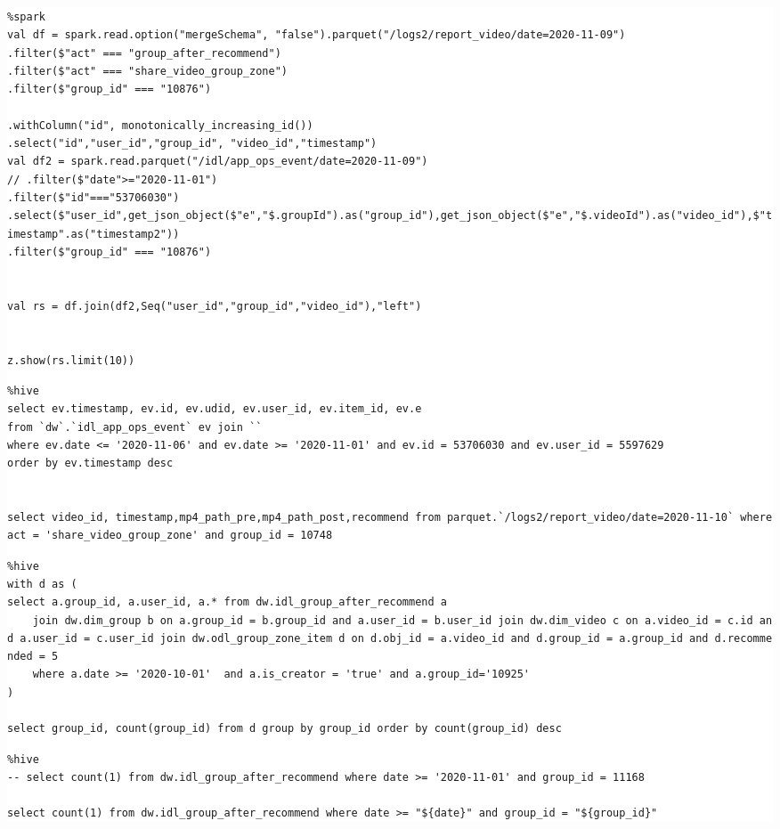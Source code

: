 ```spark
%spark
val df = spark.read.option("mergeSchema", "false").parquet("/logs2/report_video/date=2020-11-09")
.filter($"act" === "group_after_recommend")
.filter($"act" === "share_video_group_zone")
.filter($"group_id" === "10876")

.withColumn("id", monotonically_increasing_id())
.select("id","user_id","group_id", "video_id","timestamp")
val df2 = spark.read.parquet("/idl/app_ops_event/date=2020-11-09")
// .filter($"date">="2020-11-01")
.filter($"id"==="53706030")
.select($"user_id",get_json_object($"e","$.groupId").as("group_id"),get_json_object($"e","$.videoId").as("video_id"),$"timestamp".as("timestamp2"))
.filter($"group_id" === "10876")


val rs = df.join(df2,Seq("user_id","group_id","video_id"),"left")


z.show(rs.limit(10))
```

```hive
%hive
select ev.timestamp, ev.id, ev.udid, ev.user_id, ev.item_id, ev.e 
from `dw`.`idl_app_ops_event` ev join ``
where ev.date <= '2020-11-06' and ev.date >= '2020-11-01' and ev.id = 53706030 and ev.user_id = 5597629  
order by ev.timestamp desc


select video_id, timestamp,mp4_path_pre,mp4_path_post,recommend from parquet.`/logs2/report_video/date=2020-11-10` where act = 'share_video_group_zone' and group_id = 10748 

```

```hive
%hive
with d as (
select a.group_id, a.user_id, a.* from dw.idl_group_after_recommend a 
    join dw.dim_group b on a.group_id = b.group_id and a.user_id = b.user_id join dw.dim_video c on a.video_id = c.id and a.user_id = c.user_id join dw.odl_group_zone_item d on d.obj_id = a.video_id and d.group_id = a.group_id and d.recommended = 5
    where a.date >= '2020-10-01'  and a.is_creator = 'true' and a.group_id='10925' 
)

select group_id, count(group_id) from d group by group_id order by count(group_id) desc

```

```hive
%hive
-- select count(1) from dw.idl_group_after_recommend where date >= '2020-11-01' and group_id = 11168

select count(1) from dw.idl_group_after_recommend where date >= "${date}" and group_id = "${group_id}"
```
